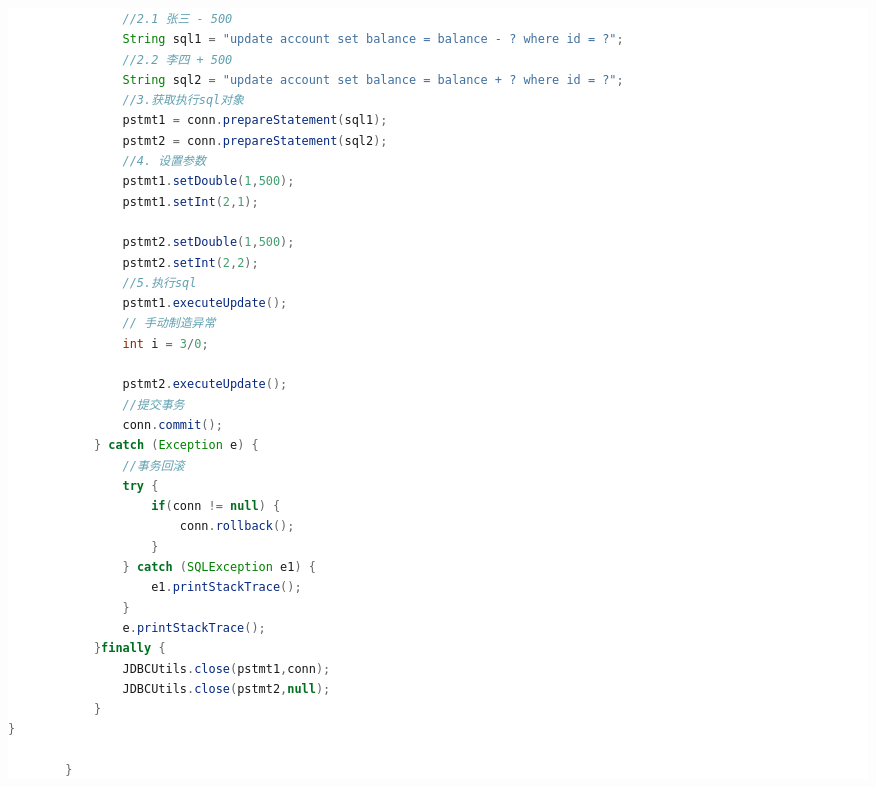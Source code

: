 ```java
	            //2.1 张三 - 500
	            String sql1 = "update account set balance = balance - ? where id = ?";
	            //2.2 李四 + 500
	            String sql2 = "update account set balance = balance + ? where id = ?";
	            //3.获取执行sql对象
	            pstmt1 = conn.prepareStatement(sql1);
	            pstmt2 = conn.prepareStatement(sql2);
	            //4. 设置参数
	            pstmt1.setDouble(1,500);
	            pstmt1.setInt(2,1);
	
	            pstmt2.setDouble(1,500);
	            pstmt2.setInt(2,2);
	            //5.执行sql
	            pstmt1.executeUpdate();
	            // 手动制造异常
	            int i = 3/0;
	
	            pstmt2.executeUpdate();
	            //提交事务
	            conn.commit();
	        } catch (Exception e) {
	            //事务回滚
	            try {
	                if(conn != null) {
	                    conn.rollback();
	                }
	            } catch (SQLException e1) {
	                e1.printStackTrace();
	            }
	            e.printStackTrace();
	        }finally {
	            JDBCUtils.close(pstmt1,conn);
	            JDBCUtils.close(pstmt2,null);
	        }
}
		
		}


```

